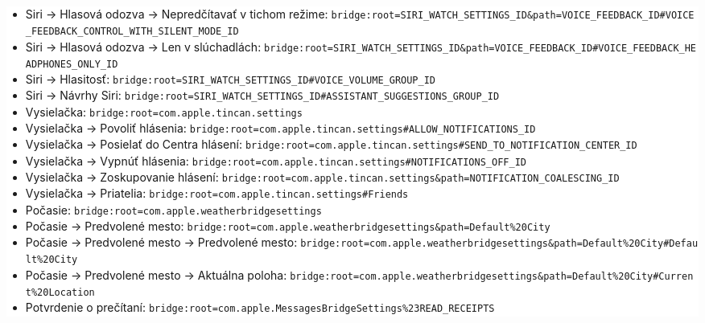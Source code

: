 - Siri → Hlasová odozva → Nepredčítavať v tichom režime: `bridge:root=SIRI_WATCH_SETTINGS_ID&path=VOICE_FEEDBACK_ID#VOICE_FEEDBACK_CONTROL_WITH_SILENT_MODE_ID`
- Siri → Hlasová odozva → Len v slúchadlách: `bridge:root=SIRI_WATCH_SETTINGS_ID&path=VOICE_FEEDBACK_ID#VOICE_FEEDBACK_HEADPHONES_ONLY_ID`
- Siri → Hlasitosť: `bridge:root=SIRI_WATCH_SETTINGS_ID#VOICE_VOLUME_GROUP_ID`
- Siri → Návrhy Siri: `bridge:root=SIRI_WATCH_SETTINGS_ID#ASSISTANT_SUGGESTIONS_GROUP_ID`
- Vysielačka: `bridge:root=com.apple.tincan.settings`
- Vysielačka → Povoliť hlásenia: `bridge:root=com.apple.tincan.settings#ALLOW_NOTIFICATIONS_ID`
- Vysielačka → Posielať do Centra hlásení: `bridge:root=com.apple.tincan.settings#SEND_TO_NOTIFICATION_CENTER_ID`
- Vysielačka → Vypnúť hlásenia: `bridge:root=com.apple.tincan.settings#NOTIFICATIONS_OFF_ID`
- Vysielačka → Zoskupovanie hlásení: `bridge:root=com.apple.tincan.settings&path=NOTIFICATION_COALESCING_ID`
- Vysielačka → Priatelia: `bridge:root=com.apple.tincan.settings#Friends`
- Počasie: `bridge:root=com.apple.weatherbridgesettings`
- Počasie → Predvolené mesto: `bridge:root=com.apple.weatherbridgesettings&path=Default%20City`
- Počasie → Predvolené mesto → Predvolené mesto: `bridge:root=com.apple.weatherbridgesettings&path=Default%20City#Default%20City`
- Počasie → Predvolené mesto → Aktuálna poloha: `bridge:root=com.apple.weatherbridgesettings&path=Default%20City#Current%20Location`
- Potvrdenie o prečítaní: `bridge:root=com.apple.MessagesBridgeSettings%23READ_RECEIPTS`
